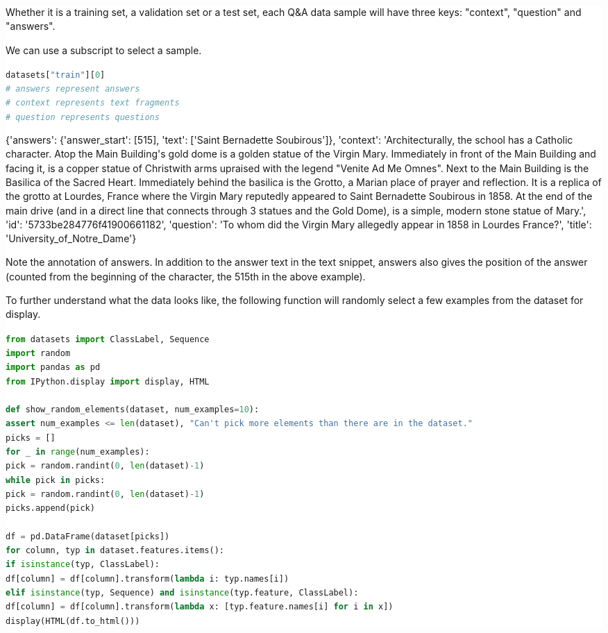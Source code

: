 Whether it is a training set, a validation set or a test set, each Q&A data sample will have three keys: "context", "question" and "answers".

We can use a subscript to select a sample.

```python
datasets["train"][0]
# answers represent answers
# context represents text fragments
# question represents questions
```

{'answers': {'answer_start': [515], 'text': ['Saint Bernadette Soubirous']},
'context': 'Architecturally, the school has a Catholic character. Atop the Main Building\'s gold dome is a golden statue of the Virgin Mary. Immediately in front of the Main Building and facing it, is a copper statue of Christwith arms upraised with the legend "Venite Ad Me Omnes". Next to the Main Building is the Basilica of the Sacred Heart. Immediately behind the basilica is the Grotto, a Marian place of prayer and reflection. It is a replica of the grotto at Lourdes, France where the Virgin Mary reputedly appeared to Saint Bernadette Soubirous in 1858. At the end of the main drive (and in a direct line that connects through 3 statues and the Gold Dome), is a simple, modern stone statue of Mary.',
'id': '5733be284776f41900661182',
'question': 'To whom did the Virgin Mary allegedly appear in 1858 in Lourdes France?',
'title': 'University_of_Notre_Dame'}

Note the annotation of answers. In addition to the answer text in the text snippet, answers also gives the position of the answer (counted from the beginning of the character, the 515th in the above example).

To further understand what the data looks like, the following function will randomly select a few examples from the dataset for display.

```python
from datasets import ClassLabel, Sequence
import random
import pandas as pd
from IPython.display import display, HTML

def show_random_elements(dataset, num_examples=10):
assert num_examples <= len(dataset), "Can't pick more elements than there are in the dataset."
picks = []
for _ in range(num_examples):
pick = random.randint(0, len(dataset)-1)
while pick in picks:
pick = random.randint(0, len(dataset)-1)
picks.append(pick)

df = pd.DataFrame(dataset[picks])
for column, typ in dataset.features.items():
if isinstance(typ, ClassLabel):
df[column] = df[column].transform(lambda i: typ.names[i])
elif isinstance(typ, Sequence) and isinstance(typ.feature, ClassLabel):
df[column] = df[column].transform(lambda x: [typ.feature.names[i] for i in x])
display(HTML(df.to_html()))
```

